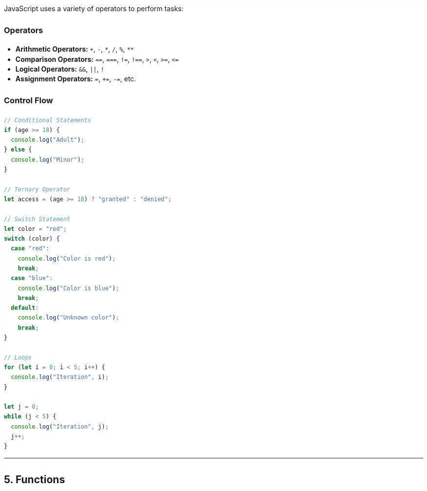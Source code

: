 JavaScript uses a variety of operators to perform tasks:

### Operators

- **Arithmetic Operators:** `+`, `-`, `*`, `/`, `%`, `**`
- **Comparison Operators:** `==`, `===`, `!=`, `!==`, `>`, `<`, `>=`, `<=`
- **Logical Operators:** `&&`, `||`, `!`
- **Assignment Operators:** `=`, `+=`, `-=`, etc.

### Control Flow
```javascript
// Conditional Statements
if (age >= 18) {
  console.log("Adult");
} else {
  console.log("Minor");
}

// Ternary Operator
let access = (age >= 18) ? "granted" : "denied";

// Switch Statement
let color = "red";
switch (color) {
  case "red":
    console.log("Color is red");
    break;
  case "blue":
    console.log("Color is blue");
    break;
  default:
    console.log("Unknown color");
    break;
}

// Loops
for (let i = 0; i < 5; i++) {
  console.log("Iteration", i);
}

let j = 0;
while (j < 5) {
  console.log("Iteration", j);
  j++;
}
```

---

## 5. Functions
